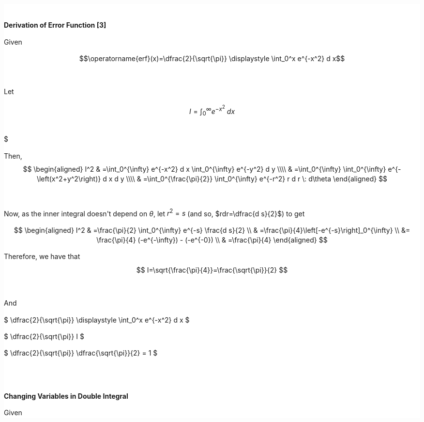 <br/>

**Derivation of Error Function [3]**


Given

$$\operatorname{erf}(x)=\dfrac{2}{\sqrt{\pi}} \displaystyle \int_0^x e^{-x^2} d x$$

<br/>

Let 

$$ I = \displaystyle \int_0^{\infty} e^{-x^2} \: dx $$

<br/>$

Then,
$$
\begin{aligned}
I^2 & =\int_0^{\infty} e^{-x^2} d x \int_0^{\infty} e^{-y^2} d y \\\\
& =\int_0^{\infty} \int_0^{\infty} e^{-\left(x^2+y^2\right)} d x d y \\\\
& =\int_0^{\frac{\pi}{2}} \int_0^{\infty} e^{-r^2} r d r \: d\theta
\end{aligned}
$$

<br/>

Now, as the inner integral doesn't depend on $\theta$, let $r^2=s$ (and so, $rdr=\dfrac{d s}{2}$) to get

$$
\begin{aligned}
I^2 & =\frac{\pi}{2} \int_0^{\infty} e^{-s} \frac{d s}{2} \\
& =\frac{\pi}{4}\left[-e^{-s}\right]_0^{\infty} \\
&= \frac{\pi}{4} (-e^{-\infty}) - (-e^{-0}) \\
& =\frac{\pi}{4}
\end{aligned}
$$

Therefore, we have that
$$
I=\sqrt{\frac{\pi}{4}}=\frac{\sqrt{\pi}}{2}
$$

<br/>

And 

$ \dfrac{2}{\sqrt{\pi}} \displaystyle \int_0^x e^{-x^2} d x $ <br/>

$ \dfrac{2}{\sqrt{\pi}} I $

$ \dfrac{2}{\sqrt{\pi}} \dfrac{\sqrt{\pi}}{2} = 1 $

<br/><br/>


**Changing Variables in Double Integral**

Given
